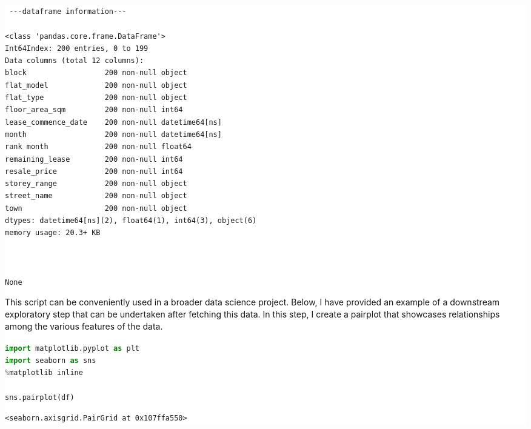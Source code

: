 

     ---dataframe information---

    <class 'pandas.core.frame.DataFrame'>
    Int64Index: 200 entries, 0 to 199
    Data columns (total 12 columns):
    block                  200 non-null object
    flat_model             200 non-null object
    flat_type              200 non-null object
    floor_area_sqm         200 non-null int64
    lease_commence_date    200 non-null datetime64[ns]
    month                  200 non-null datetime64[ns]
    rank month             200 non-null float64
    remaining_lease        200 non-null int64
    resale_price           200 non-null int64
    storey_range           200 non-null object
    street_name            200 non-null object
    town                   200 non-null object
    dtypes: datetime64[ns](2), float64(1), int64(3), object(6)
    memory usage: 20.3+ KB



    None


This script can be conveniently used in a broader data science project. Below, I have provided an example of a downstream exploratory step that can be undertaken after fetching this data. In this step, I create a pairplot that showcases relationships among the various features of the data.


```python
import matplotlib.pyplot as plt
import seaborn as sns
%matplotlib inline

sns.pairplot(df)
```




    <seaborn.axisgrid.PairGrid at 0x107ffa550>



